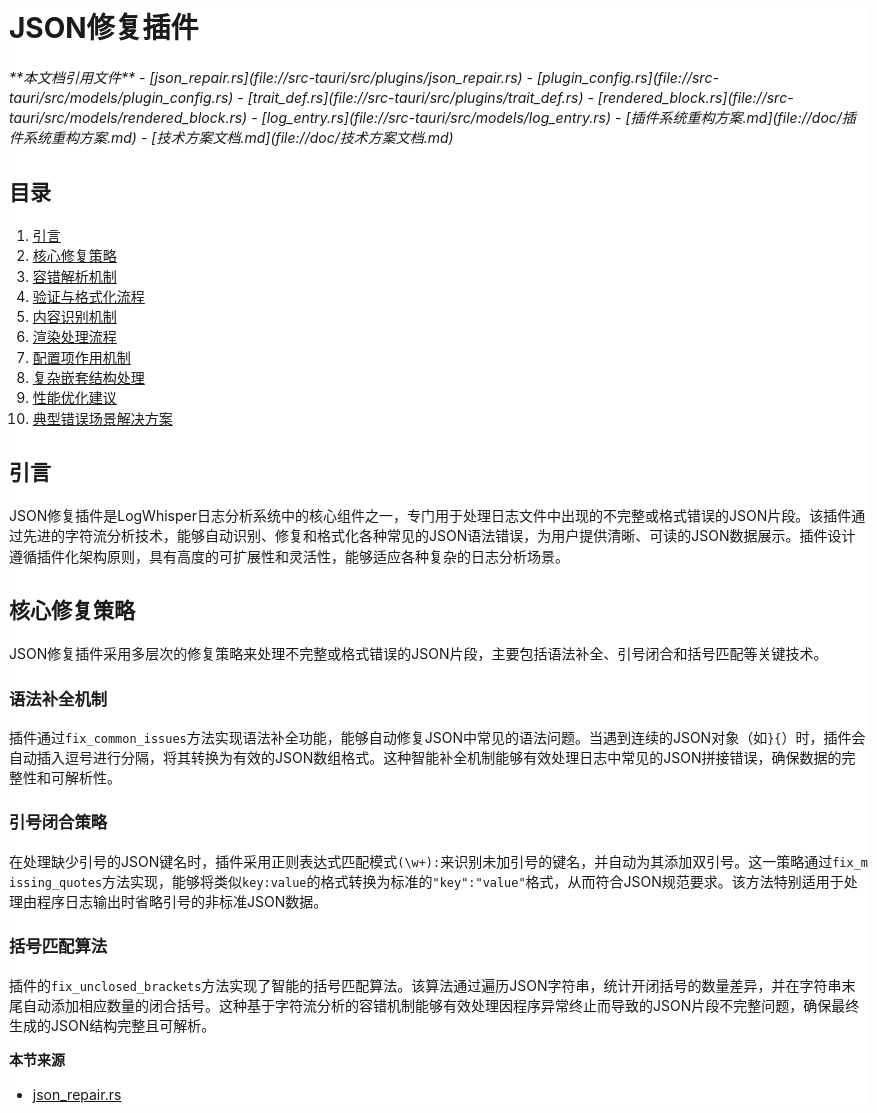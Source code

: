 
# JSON修复插件

<cite>
**本文档引用文件**   
- [json_repair.rs](file://src-tauri/src/plugins/json_repair.rs)
- [plugin_config.rs](file://src-tauri/src/models/plugin_config.rs)
- [trait_def.rs](file://src-tauri/src/plugins/trait_def.rs)
- [rendered_block.rs](file://src-tauri/src/models/rendered_block.rs)
- [log_entry.rs](file://src-tauri/src/models/log_entry.rs)
- [插件系统重构方案.md](file://doc/插件系统重构方案.md)
- [技术方案文档.md](file://doc/技术方案文档.md)
</cite>

## 目录
1. [引言](#引言)
2. [核心修复策略](#核心修复策略)
3. [容错解析机制](#容错解析机制)
4. [验证与格式化流程](#验证与格式化流程)
5. [内容识别机制](#内容识别机制)
6. [渲染处理流程](#渲染处理流程)
7. [配置项作用机制](#配置项作用机制)
8. [复杂嵌套结构处理](#复杂嵌套结构处理)
9. [性能优化建议](#性能优化建议)
10. [典型错误场景解决方案](#典型错误场景解决方案)

## 引言
JSON修复插件是LogWhisper日志分析系统中的核心组件之一，专门用于处理日志文件中出现的不完整或格式错误的JSON片段。该插件通过先进的字符流分析技术，能够自动识别、修复和格式化各种常见的JSON语法错误，为用户提供清晰、可读的JSON数据展示。插件设计遵循插件化架构原则，具有高度的可扩展性和灵活性，能够适应各种复杂的日志分析场景。

## 核心修复策略

JSON修复插件采用多层次的修复策略来处理不完整或格式错误的JSON片段，主要包括语法补全、引号闭合和括号匹配等关键技术。

### 语法补全机制
插件通过`fix_common_issues`方法实现语法补全功能，能够自动修复JSON中常见的语法问题。当遇到连续的JSON对象（如`}{`）时，插件会自动插入逗号进行分隔，将其转换为有效的JSON数组格式。这种智能补全机制能够有效处理日志中常见的JSON拼接错误，确保数据的完整性和可解析性。

### 引号闭合策略
在处理缺少引号的JSON键名时，插件采用正则表达式匹配模式`(\w+):`来识别未加引号的键名，并自动为其添加双引号。这一策略通过`fix_missing_quotes`方法实现，能够将类似`key:value`的格式转换为标准的`"key":"value"`格式，从而符合JSON规范要求。该方法特别适用于处理由程序日志输出时省略引号的非标准JSON数据。

### 括号匹配算法
插件的`fix_unclosed_brackets`方法实现了智能的括号匹配算法。该算法通过遍历JSON字符串，统计开闭括号的数量差异，并在字符串末尾自动添加相应数量的闭合括号。这种基于字符流分析的容错机制能够有效处理因程序异常终止而导致的JSON片段不完整问题，确保最终生成的JSON结构完整且可解析。

**本节来源**
- [json_repair.rs](file://src-tauri/src/plugins/json_repair.rs#L110-L140)
